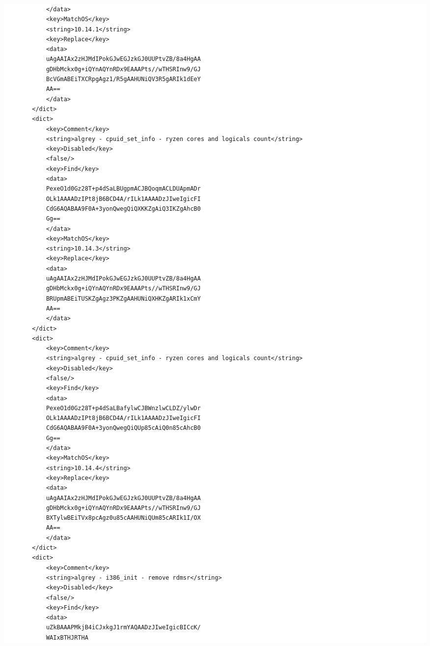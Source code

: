 				</data>
				<key>MatchOS</key>
				<string>10.14.1</string>
				<key>Replace</key>
				<data>
				uAgAAIAx2zHJMdIPokGJwEGJzkGJ0UUPtvZB/8a4HgAA
				gDHbMckx0g+iQYnAQYnRDx9EAAAPts//wTHSRInw9/GJ
				BcVGmABEiTXCRpgAgz1/R5gAAHUNiQV3R5gARIk1dEeY
				AA==
				</data>
			</dict>
			<dict>
				<key>Comment</key>
				<string>algrey - cpuid_set_info - ryzen cores and logicals count</string>
				<key>Disabled</key>
				<false/>
				<key>Find</key>
				<data>
				PexeO1d0Gz28T+p4dSaLBUgpmACJBQoqmACLDUApmADr
				OLk1AAAADzIPt8jB6BCD4A/rILk1AAAADzJIweIgicFI
				CdG6AQABAA9F0A+3yonQwegQiQXKKZgAiQ3IKZgAhcB0
				Gg==
				</data>
				<key>MatchOS</key>
				<string>10.14.3</string>
				<key>Replace</key>
				<data>
				uAgAAIAx2zHJMdIPokGJwEGJzkGJ0UUPtvZB/8a4HgAA
				gDHbMckx0g+iQYnAQYnRDx9EAAAPts//wTHSRInw9/GJ
				BRUpmABEiTUSKZgAgz3PKZgAAHUNiQXHKZgARIk1xCmY
				AA==
				</data>
			</dict>
			<dict>
				<key>Comment</key>
				<string>algrey - cpuid_set_info - ryzen cores and logicals count</string>
				<key>Disabled</key>
				<false/>
				<key>Find</key>
				<data>
				PexeO1d0Gz28T+p4dSaLBafylwCJBWnzlwCLDZ/ylwDr
				OLk1AAAADzIPt8jB6BCD4A/rILk1AAAADzJIweIgicFI
				CdG6AQABAA9F0A+3yonQwegQiQUp85cAiQ0n85cAhcB0
				Gg==
				</data>
				<key>MatchOS</key>
				<string>10.14.4</string>
				<key>Replace</key>
				<data>
				uAgAAIAx2zHJMdIPokGJwEGJzkGJ0UUPtvZB/8a4HgAA
				gDHbMckx0g+iQYnAQYnRDx9EAAAPts//wTHSRInw9/GJ
				BXTylwBEiTVx8pcAgz0u85cAAHUNiQUm85cARIk1I/OX
				AA==
				</data>
			</dict>
			<dict>
				<key>Comment</key>
				<string>algrey - i386_init - remove rdmsr</string>
				<key>Disabled</key>
				<false/>
				<key>Find</key>
				<data>
				uZkBAAAPMkjB4iCJxkgJ1rmYAQAADzJIweIgicBICcK/
				WAIxBTHJRTHA